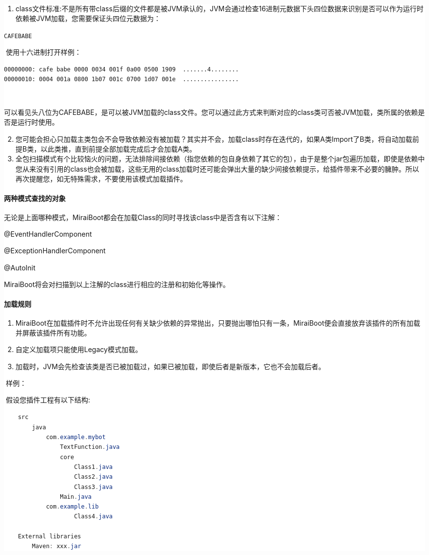 1. class文件标准:不是所有带class后缀的文件都是被JVM承认的，JVM会通过检查16进制元数据下头四位数据来识别是否可以作为运行时依赖被JVM加载，您需要保证头四位元数据为：

```
CAFEBABE
```

​	使用十六进制打开样例：

```assembly
00000000: cafe babe 0000 0034 001f 0a00 0500 1909  .......4........
00000010: 0004 001a 0800 1b07 001c 0700 1d07 001e  ................
```

​		

​	可以看见头八位为CAFEBABE，是可以被JVM加载的class文件。您可以通过此方式来判断对应的class类可否被JVM加载，类所属的依赖是否是运行时使用。

2. 您可能会担心只加载主类包会不会导致依赖没有被加载？其实并不会，加载class时存在迭代的，如果A类Import了B类，将自动加载前提B类，以此类推，直到前提全部加载完成后才会加载A类。
3. 全包扫描模式有个比较恼火的问题，无法排除间接依赖（指您依赖的包自身依赖了其它的包），由于是整个jar包遍历加载，即使是依赖中您从来没有引用的class也会被加载，这些无用的class加载时还可能会弹出大量的缺少间接依赖提示，给插件带来不必要的臃肿。所以再次提醒您，如无特殊需求，不要使用该模式加载插件。



#### 两种模式查找的对象

无论是上面哪种模式，MiraiBoot都会在加载Class的同时寻找该class中是否含有以下注解：

@EventHandlerComponent

@ExceptionHandlerComponent

@AutoInit

MiraiBoot将会对扫描到以上注解的class进行相应的注册和初始化等操作。



#### 加载规则

1. MiraiBoot在加载插件时不允许出现任何有关缺少依赖的异常抛出，只要抛出哪怕只有一条，MiraiBoot便会直接放弃该插件的所有加载并屏蔽该插件所有功能。

2. 自定义加载项只能使用Legacy模式加载。
3. 加载时，JVM会先检查该类是否已被加载过，如果已被加载，即使后者是新版本，它也不会加载后者。



​	样例：

​	假设您插件工程有以下结构:

```java
	src
		java
			com.example.mybot
        		TextFunction.java
				core
					Class1.java
					Class2.java
					Class3.java
				Main.java
    		com.example.lib
        			Class4.java
        
    External libraries
    	Maven: xxx.jar
```
